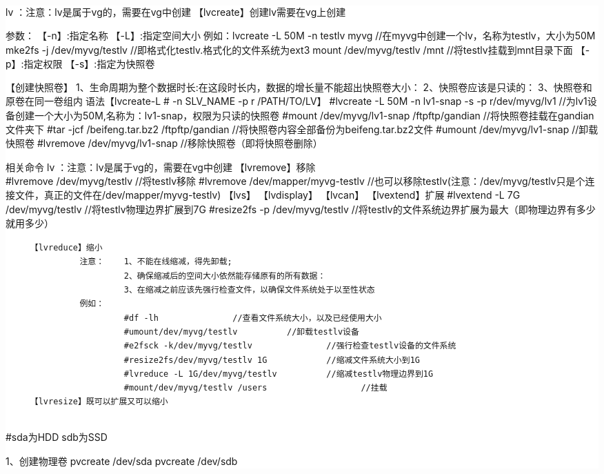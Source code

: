 lv ：注意：lv是属于vg的，需要在vg中创建
【lvcreate】创建lv需要在vg上创建

参数：
         【-n】:指定名称
         【-L】:指定空间大小
              例如：lvcreate -L 50M -n testlv myvg      //在myvg中创建一个lv，名称为testlv，大小为50M
                   mke2fs -j /dev/myvg/testlv          //即格式化testlv.格式化的文件系统为ext3
                   mount /dev/myvg/testlv /mnt         //将testlv挂载到mnt目录下面
         【-p】:指定权限
         【-s】:指定为快照卷

【创建快照卷】
1、生命周期为整个数据时长:在这段时长内，数据的增长量不能超出快照卷大小：
2、快照卷应该是只读的：
3、快照卷和原卷在同一卷组内
语法【lvcreate-L # -n SLV_NAME -p r /PATH/TO/LV】
          #lvcreate -L 50M -n lv1-snap -s -p r/dev/myvg/lv1  //为lv1设备创建一个大小为50M,名称为：lv1-snap，权限为只读的快照卷
          #mount /dev/myvg/lv1-snap /ftpftp/gandian     //将快照卷挂载在gandian文件夹下
          #tar -jcf /beifeng.tar.bz2 /ftpftp/gandian     //将快照卷内容全部备份为beifeng.tar.bz2文件
          #umount /dev/myvg/lv1-snap                         //卸载快照卷
          #lvremove /dev/myvg/lv1-snap                              //移除快照卷（即将快照卷删除）

相关命令
lv ：注意：lv是属于vg的，需要在vg中创建
         【lvremove】移除       
         #lvremove /dev/myvg/testlv  //将testlv移除
         #lvremove /dev/mapper/myvg-testlv      //也可以移除testlv(注意：/dev/myvg/testlv只是个连接文件，真正的文件在/dev/mapper/myvg-testlv)
         【lvs】
         【lvdisplay】
         【lvcan】
         【lvextend】扩展
          #lvextend -L 7G /dev/myvg/testlv     //将testlv物理边界扩展到7G
          #resize2fs  -p /dev/myvg/testlv      //将testlv的文件系统边界扩展为最大（即物理边界有多少就用多少）

         【lvreduce】缩小
                   注意：    1、不能在线缩减，得先卸载;
                            2、确保缩减后的空间大小依然能存储原有的所有数据：
                            3、在缩减之前应该先强行检查文件，以确保文件系统处于以至性状态
                   例如：
                            #df -lh               //查看文件系统大小，以及已经使用大小
                            #umount/dev/myvg/testlv          //卸载testlv设备
                            #e2fsck -k/dev/myvg/testlv               //强行检查testlv设备的文件系统
                            #resize2fs/dev/myvg/testlv 1G            //缩减文件系统大小到1G
                            #lvreduce -L 1G/dev/myvg/testlv          //缩减testlv物理边界到1G
                            #mount/dev/myvg/testlv /users                   //挂载
         【lvresize】既可以扩展又可以缩小


######
#sda为HDD   sdb为SSD

1、创建物理卷
pvcreate /dev/sda
pvcreate /dev/sdb
